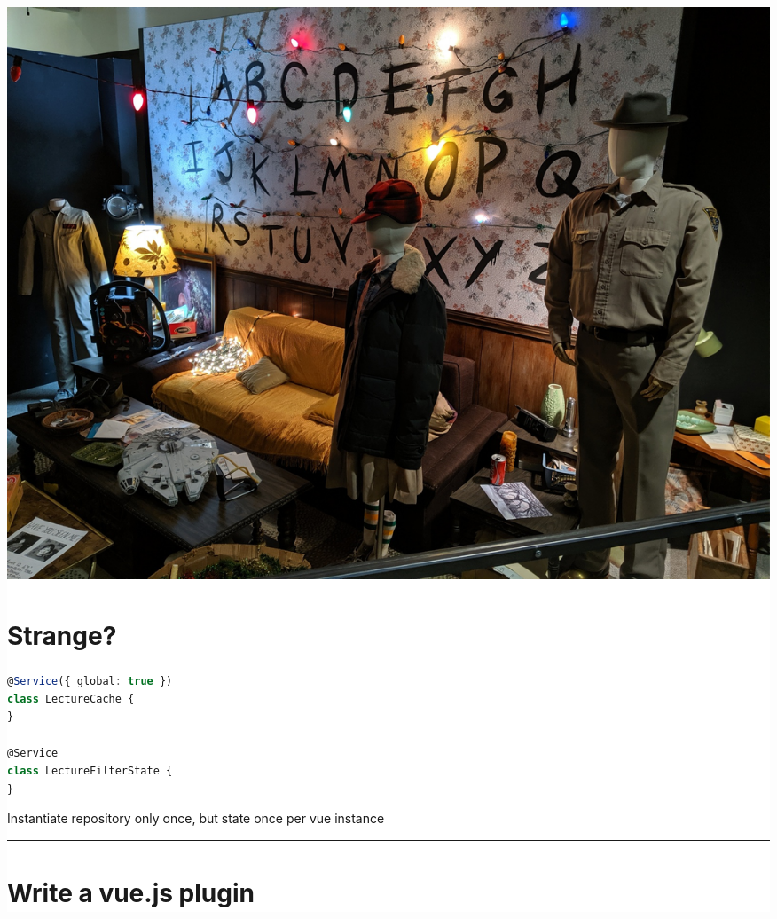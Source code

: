![bg left](assets/stranger.jpg)

# Strange?

```ts
@Service({ global: true })
class LectureCache {
}

@Service
class LectureFilterState {
}
```

Instantiate repository only once, but state once per vue instance

---

# Write a vue.js plugin
